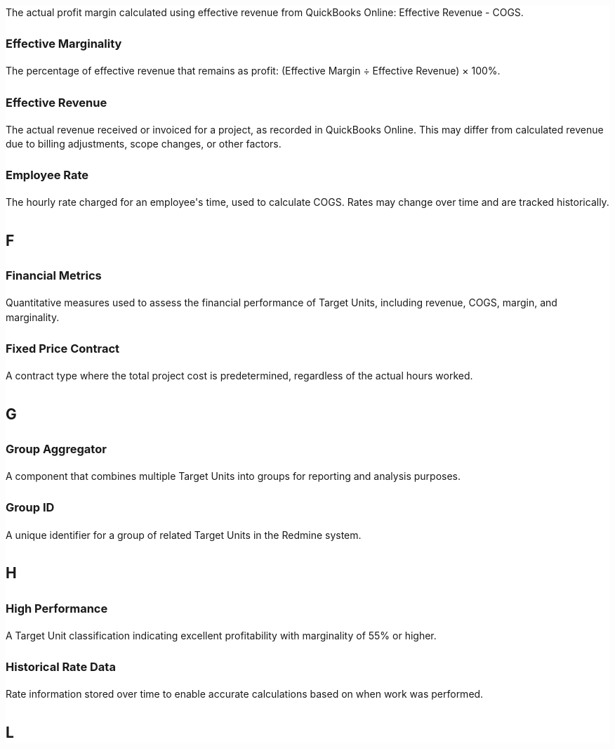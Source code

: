The actual profit margin calculated using effective revenue from QuickBooks Online: Effective Revenue - COGS.

### Effective Marginality

The percentage of effective revenue that remains as profit: (Effective Margin ÷ Effective Revenue) × 100%.

### Effective Revenue

The actual revenue received or invoiced for a project, as recorded in QuickBooks Online. This may differ from calculated revenue due to billing adjustments, scope changes, or other factors.

### Employee Rate

The hourly rate charged for an employee's time, used to calculate COGS. Rates may change over time and are tracked historically.

## F

### Financial Metrics

Quantitative measures used to assess the financial performance of Target Units, including revenue, COGS, margin, and marginality.

### Fixed Price Contract

A contract type where the total project cost is predetermined, regardless of the actual hours worked.

## G

### Group Aggregator

A component that combines multiple Target Units into groups for reporting and analysis purposes.

### Group ID

A unique identifier for a group of related Target Units in the Redmine system.

## H

### High Performance

A Target Unit classification indicating excellent profitability with marginality of 55% or higher.

### Historical Rate Data

Rate information stored over time to enable accurate calculations based on when work was performed.

## L

